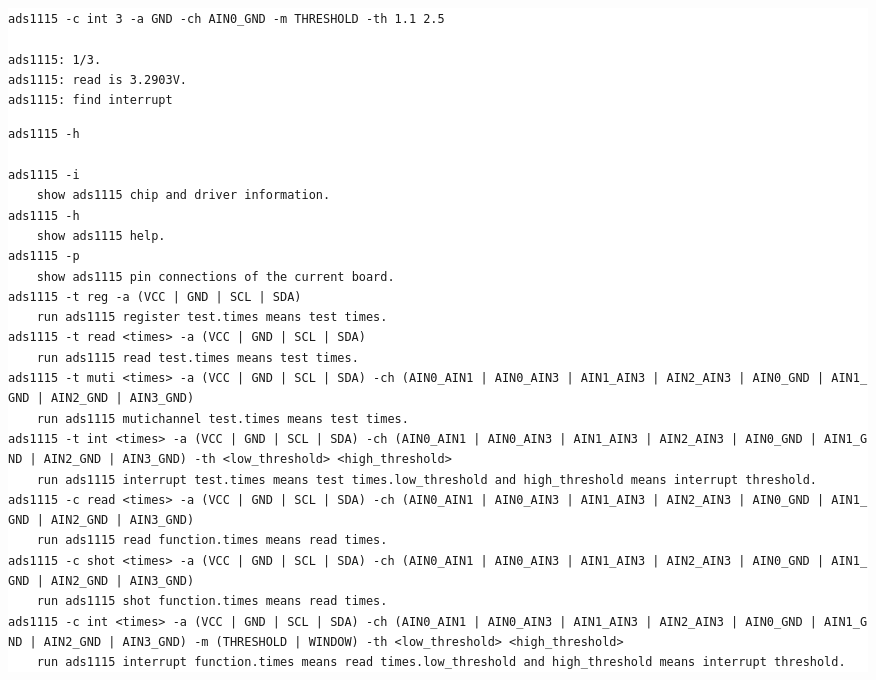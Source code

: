 ```shell
ads1115 -c int 3 -a GND -ch AIN0_GND -m THRESHOLD -th 1.1 2.5

ads1115: 1/3.
ads1115: read is 3.2903V.
ads1115: find interrupt
```

```shell
ads1115 -h

ads1115 -i
	show ads1115 chip and driver information.
ads1115 -h
	show ads1115 help.
ads1115 -p
	show ads1115 pin connections of the current board.
ads1115 -t reg -a (VCC | GND | SCL | SDA)
	run ads1115 register test.times means test times.
ads1115 -t read <times> -a (VCC | GND | SCL | SDA)
	run ads1115 read test.times means test times.
ads1115 -t muti <times> -a (VCC | GND | SCL | SDA) -ch (AIN0_AIN1 | AIN0_AIN3 | AIN1_AIN3 | AIN2_AIN3 | AIN0_GND | AIN1_GND | AIN2_GND | AIN3_GND)
	run ads1115 mutichannel test.times means test times.
ads1115 -t int <times> -a (VCC | GND | SCL | SDA) -ch (AIN0_AIN1 | AIN0_AIN3 | AIN1_AIN3 | AIN2_AIN3 | AIN0_GND | AIN1_GND | AIN2_GND | AIN3_GND) -th <low_threshold> <high_threshold>
	run ads1115 interrupt test.times means test times.low_threshold and high_threshold means interrupt threshold.
ads1115 -c read <times> -a (VCC | GND | SCL | SDA) -ch (AIN0_AIN1 | AIN0_AIN3 | AIN1_AIN3 | AIN2_AIN3 | AIN0_GND | AIN1_GND | AIN2_GND | AIN3_GND)
	run ads1115 read function.times means read times.
ads1115 -c shot <times> -a (VCC | GND | SCL | SDA) -ch (AIN0_AIN1 | AIN0_AIN3 | AIN1_AIN3 | AIN2_AIN3 | AIN0_GND | AIN1_GND | AIN2_GND | AIN3_GND)
	run ads1115 shot function.times means read times.
ads1115 -c int <times> -a (VCC | GND | SCL | SDA) -ch (AIN0_AIN1 | AIN0_AIN3 | AIN1_AIN3 | AIN2_AIN3 | AIN0_GND | AIN1_GND | AIN2_GND | AIN3_GND) -m (THRESHOLD | WINDOW) -th <low_threshold> <high_threshold>
	run ads1115 interrupt function.times means read times.low_threshold and high_threshold means interrupt threshold.
```
